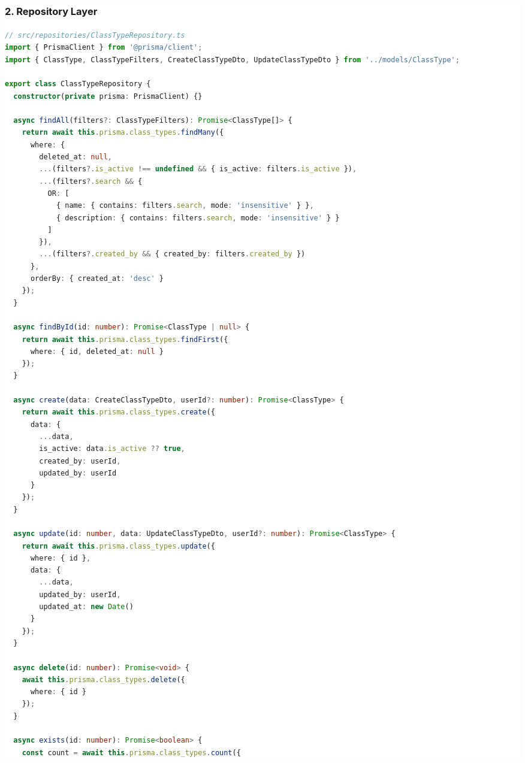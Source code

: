 ### 2. Repository Layer
```typescript
// src/repositories/ClassTypeRepository.ts
import { PrismaClient } from '@prisma/client';
import { ClassType, ClassTypeFilters, CreateClassTypeDto, UpdateClassTypeDto } from '../models/ClassType';

export class ClassTypeRepository {
  constructor(private prisma: PrismaClient) {}

  async findAll(filters?: ClassTypeFilters): Promise<ClassType[]> {
    return await this.prisma.class_types.findMany({
      where: {
        deleted_at: null,
        ...(filters?.is_active !== undefined && { is_active: filters.is_active }),
        ...(filters?.search && {
          OR: [
            { name: { contains: filters.search, mode: 'insensitive' } },
            { description: { contains: filters.search, mode: 'insensitive' } }
          ]
        }),
        ...(filters?.created_by && { created_by: filters.created_by })
      },
      orderBy: { created_at: 'desc' }
    });
  }

  async findById(id: number): Promise<ClassType | null> {
    return await this.prisma.class_types.findFirst({
      where: { id, deleted_at: null }
    });
  }

  async create(data: CreateClassTypeDto, userId?: number): Promise<ClassType> {
    return await this.prisma.class_types.create({
      data: {
        ...data,
        is_active: data.is_active ?? true,
        created_by: userId,
        updated_by: userId
      }
    });
  }

  async update(id: number, data: UpdateClassTypeDto, userId?: number): Promise<ClassType> {
    return await this.prisma.class_types.update({
      where: { id },
      data: {
        ...data,
        updated_by: userId,
        updated_at: new Date()
      }
    });
  }

  async delete(id: number): Promise<void> {
    await this.prisma.class_types.delete({
      where: { id }
    });
  }

  async exists(id: number): Promise<boolean> {
    const count = await this.prisma.class_types.count({
```